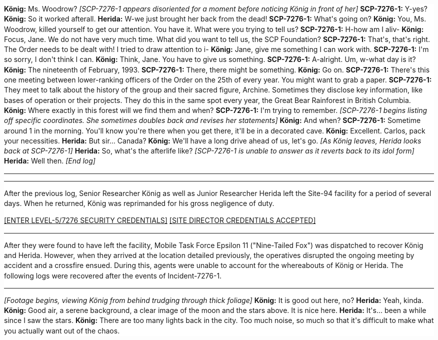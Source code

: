 **König:** Ms. Woodrow?
_[SCP-7276-1 appears disoriented for a moment before noticing König in front of her]_
**SCP-7276-1:** Y-yes?
**König:** So it worked afterall.
**Herida:** W-we just brought her back from the dead!
**SCP-7276-1:** What's going on?
**König:** You, Ms. Woodrow, killed yourself to get our attention. You have it. What were you trying to tell us?
**SCP-7276-1:** H-how am I aliv-
**König:** Focus, Jane. We do not have very much time. What did you want to tell us, the SCP Foundation?
**SCP-7276-1:** That's, that's right. The Order needs to be dealt with! I tried to draw attention to i-
**König:** Jane, give me something I can work with.
**SCP-7276-1:** I'm so sorry, I don't think I can.
**König:** Think, Jane. You have to give us something.
**SCP-7276-1:** A-alright. Um, w-what day is it?
**König:** The nineteenth of February, 1993.
**SCP-7276-1:** There, there might be something.
**König:** Go on.
**SCP-7276-1:** There's this one meeting between lower-ranking officers of the Order on the 25th of every year. You might want to grab a paper.
**SCP-7276-1:** They meet to talk about the history of the group and their sacred figure, Archine. Sometimes they disclose key information, like bases of operation or their projects. They do this in the same spot every year, the Great Bear Rainforest in British Columbia.
**König:** Where exactly in this forest will we find them and when?
**SCP-7276-1:** I'm trying to remember.
_[SCP-7276-1 begins listing off specific coordinates. She sometimes doubles back and revises her statements]_
**König:** And when?
**SCP-7276-1:** Sometime around 1 in the morning. You'll know you're there when you get there, it'll be in a decorated cave.
**König:** Excellent. Carlos, pack your necessities.
**Herida:** But sir… Canada?
**König:** We'll have a long drive ahead of us, let's go.
_[As König leaves, Herida looks back at SCP-7276-1]_
**Herida:** So, what's the afterlife like?
_[SCP-7276-1 is unable to answer as it reverts back to its idol form]_
**Herida:** Well then.
_[End log]_
* * *
* * *
After the previous log, Senior Researcher König as well as Junior Researcher Herida left the Site-94 facility for a period of several days. When he returned, König was reprimanded for his gross negligence of duty.  

[[ENTER LEVEL-5/7276 SECURITY CREDENTIALS]](javascript:;)
[[SITE DIRECTOR CREDENTIALS ACCEPTED]](javascript:;)
  

* * *
After they were found to have left the facility, Mobile Task Force Epsilon 11 ("Nine-Tailed Fox") was dispatched to recover König and Herida. However, when they arrived at the location detailed previously, the operatives disrupted the ongoing meeting by accident and a crossfire ensued.
During this, agents were unable to account for the whereabouts of König or Herida.
The following logs were recovered after the events of Incident-7276-1.
* * *
_[Footage begins, viewing König from behind trudging through thick foliage]_
**König:** It is good out here, no?
**Herida:** Yeah, kinda.
**König:** Good air, a serene background, a clear image of the moon and the stars above. It is nice here.
**Herida:** It's… been a while since I saw the stars.
**König:** There are too many lights back in the city. Too much noise, so much so that it's difficult to make what you actually want out of the chaos.